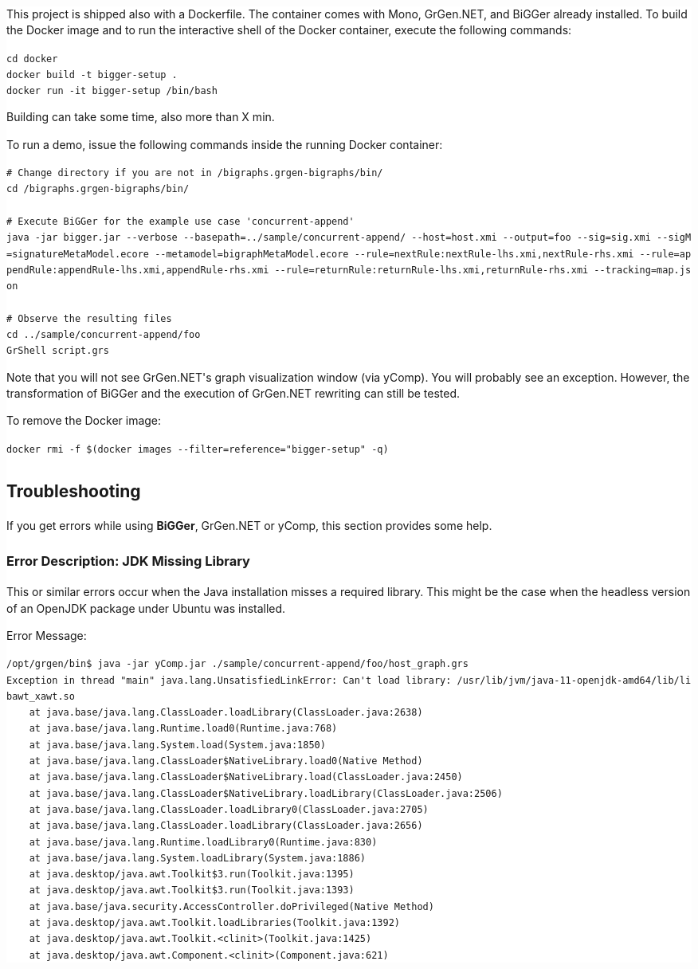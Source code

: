 This project is shipped also with a Dockerfile.
The container comes with Mono, GrGen.NET, and BiGGer already installed.
To build the Docker image and to run the interactive shell of the Docker container, execute the following commands:

```shell
cd docker
docker build -t bigger-setup .
docker run -it bigger-setup /bin/bash
```

Building can take some time, also more than X min.

To run a demo, issue the following commands inside the running Docker container:
```shell
# Change directory if you are not in /bigraphs.grgen-bigraphs/bin/
cd /bigraphs.grgen-bigraphs/bin/

# Execute BiGGer for the example use case 'concurrent-append'
java -jar bigger.jar --verbose --basepath=../sample/concurrent-append/ --host=host.xmi --output=foo --sig=sig.xmi --sigM=signatureMetaModel.ecore --metamodel=bigraphMetaModel.ecore --rule=nextRule:nextRule-lhs.xmi,nextRule-rhs.xmi --rule=appendRule:appendRule-lhs.xmi,appendRule-rhs.xmi --rule=returnRule:returnRule-lhs.xmi,returnRule-rhs.xmi --tracking=map.json

# Observe the resulting files
cd ../sample/concurrent-append/foo
GrShell script.grs
```

Note that you will not see GrGen.NET's graph visualization window (via yComp). You will probably see an exception.
However, the transformation of BiGGer and the execution of GrGen.NET rewriting can still be tested.

To remove the Docker image:
```shell
docker rmi -f $(docker images --filter=reference="bigger-setup" -q)
```

## Troubleshooting

If you get errors while using **BiGGer**, GrGen.NET or yComp, this section provides some help.

### **Error Description**: JDK Missing Library

This or similar errors occur when the Java installation misses a required library. This might be the case when the headless version of an OpenJDK package under Ubuntu was installed.

Error Message:
```shell
/opt/grgen/bin$ java -jar yComp.jar ./sample/concurrent-append/foo/host_graph.grs
Exception in thread "main" java.lang.UnsatisfiedLinkError: Can't load library: /usr/lib/jvm/java-11-openjdk-amd64/lib/libawt_xawt.so
	at java.base/java.lang.ClassLoader.loadLibrary(ClassLoader.java:2638)
	at java.base/java.lang.Runtime.load0(Runtime.java:768)
	at java.base/java.lang.System.load(System.java:1850)
	at java.base/java.lang.ClassLoader$NativeLibrary.load0(Native Method)
	at java.base/java.lang.ClassLoader$NativeLibrary.load(ClassLoader.java:2450)
	at java.base/java.lang.ClassLoader$NativeLibrary.loadLibrary(ClassLoader.java:2506)
	at java.base/java.lang.ClassLoader.loadLibrary0(ClassLoader.java:2705)
	at java.base/java.lang.ClassLoader.loadLibrary(ClassLoader.java:2656)
	at java.base/java.lang.Runtime.loadLibrary0(Runtime.java:830)
	at java.base/java.lang.System.loadLibrary(System.java:1886)
	at java.desktop/java.awt.Toolkit$3.run(Toolkit.java:1395)
	at java.desktop/java.awt.Toolkit$3.run(Toolkit.java:1393)
	at java.base/java.security.AccessController.doPrivileged(Native Method)
	at java.desktop/java.awt.Toolkit.loadLibraries(Toolkit.java:1392)
	at java.desktop/java.awt.Toolkit.<clinit>(Toolkit.java:1425)
	at java.desktop/java.awt.Component.<clinit>(Component.java:621)
```